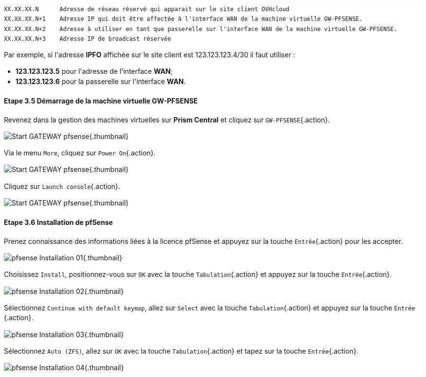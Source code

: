```console
XX.XX.XX.N      Adresse de réseau réservé qui apparait sur le site client OVHcloud
XX.XX.XX.N+1    Adresse IP qui doit être affectée à l'interface WAN de la machine virtuelle GW-PFSENSE.
XX.XX.XX.N+2    Adresse à utiliser en tant que passerelle sur l'interface WAN de la machine virtuelle GW-PFSENSE. 
XX.XX.XX.N+3    Adresse IP de broadcast réservée
```

Par exemple, si l'adresse **IPFO** affichée sur le site client est 123.123.123.4/30 il faut utiliser :

- **123.123.123.5** pour l'adresse de l'interface **WAN**;
- **123.123.123.6** pour la passerelle sur l'interface **WAN**.

<a name="poweronvmpfsensefr"></a>
#### Etape 3.5 Démarrage de la machine virtuelle **GW-PFSENSE**

Revenez dans la gestion des machines virtuelles sur **Prism Central** et cliquez sur `GW-PFSENSE`{.action}.

![Start GATEWAY pfsense](images/02-start-gatewaypfsense01.png){.thumbnail}

Via le menu `More`, cliquez sur `Power On`{.action}.

![Start GATEWAY pfsense](images/02-start-gatewaypfsense02.png){.thumbnail}

Cliquez sur `Launch console`{.action}.

![Start GATEWAY pfsense](images/02-start-gatewaypfsense03.png){.thumbnail}

<a name="pfsenseinstallfr"></a>
#### Etape 3.6 Installation de pfSense

Prenez connaissance des informations liées à la licence pfSense et appuyez sur la touche `Entrée`{.action} pour les accepter.

![pfsense Installation 01](images/03-install-pfsense01.png){.thumbnail}

Choisissez `Install`, positionnez-vous sur `OK` avec la touche `Tabulation`{.action} et appuyez sur la touche `Entrée`{.action}.

![pfsense Installation 02](images/03-install-pfsense02.png){.thumbnail}

Sélectionnez `Continue with default keymap`, allez sur `Select` avec la touche `Tabulation`{.action} et appuyez sur la touche `Entrée`{.action}.

![pfsense Installation 03](images/03-install-pfsense03.png){.thumbnail}

Sélectionnez `Auto (ZFS)`, allez sur `OK` avec la touche `Tabulation`{.action} et tapez sur la touche `Entrée`{.action}.

![pfsense Installation 04](images/03-install-pfsense04.png){.thumbnail}
